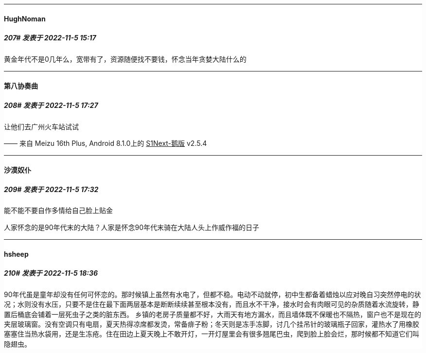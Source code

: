 *****

####  HughNoman  
##### 207#       发表于 2022-11-5 15:17

黄金年代不是0几年么，宽带有了，资源随便找不要钱，怀念当年贪婪大陆什么的

*****

####  第八协奏曲  
##### 208#       发表于 2022-11-5 17:27

让他们去广州火车站试试

—— 来自 Meizu 16th Plus, Android 8.1.0上的 [S1Next-鹅版](https://github.com/ykrank/S1-Next/releases) v2.5.4

*****

####  沙漠奴仆  
##### 209#       发表于 2022-11-5 17:32

能不能不要自作多情给自己脸上贴金

人家怀念的是90年代末的大陆？人家是怀念90年代末骑在大陆人头上作威作福的日子

*****

####  hsheep  
##### 210#       发表于 2022-11-5 18:36

90年代虽是童年却没有任何可怀恋的。那时候镇上虽然有水电了，但都不稳。电动不动就停，初中生都备着蜡烛以应对晚自习突然停电的状况；水则没有水压，只要不是住在最下面两层基本是断断续续甚至根本没有，而且水不干净，接水时会有肉眼可见的杂质随着水流旋转，静置后桶底会铺着一层死虫子之类的脏东西。
乡镇的老房子质量都不好，大雨天有地方漏水，而且墙体既不保暖也不隔热，窗户也不是现在的夹层玻璃窗。没有空调只有电扇，夏天热得凉席都发烫，常备痱子粉；冬天则是冻手冻脚，讨几个挂吊针的玻璃瓶子回家，灌热水了用橡胶塞塞住当热水袋用，还是生冻疮。住在田边上夏天晚上不敢开灯，一开灯屋里会有很多翘尾巴虫，爬到脸上脸会烂，那时候都不知道它们叫隐翅虫。
